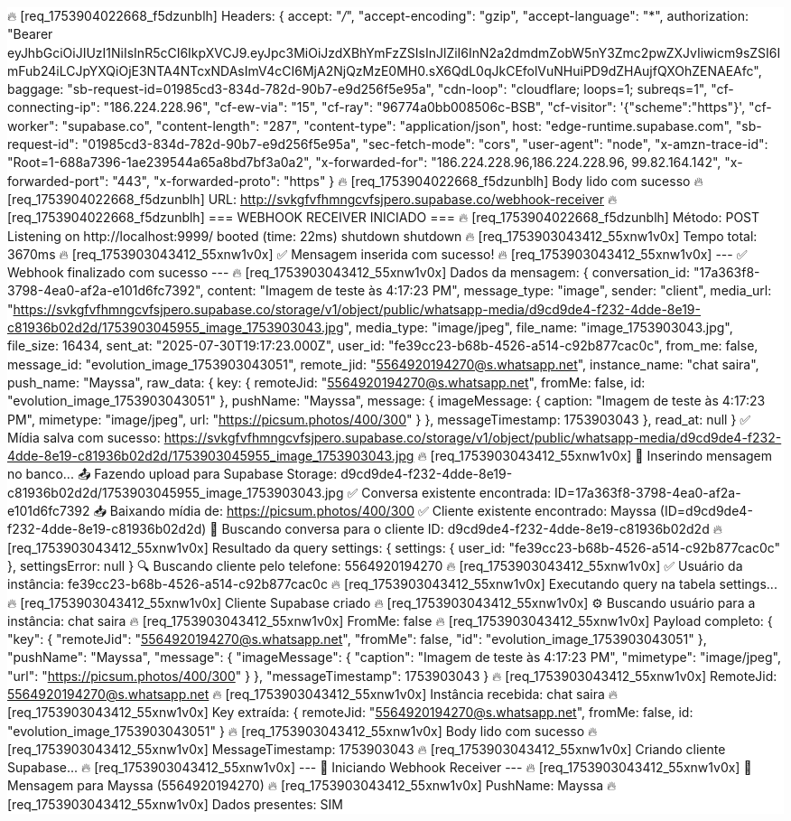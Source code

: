 🔥 [req_1753904022668_f5dzunblh] Headers: { accept: "*/*", "accept-encoding": "gzip", "accept-language": "*", authorization: "Bearer eyJhbGciOiJIUzI1NiIsInR5cCI6IkpXVCJ9.eyJpc3MiOiJzdXBhYmFzZSIsInJlZiI6InN2a2dmdmZobW5nY3Zmc2pwZXJvIiwicm9sZSI6ImFub24iLCJpYXQiOjE3NTA4NTcxNDAsImV4cCI6MjA2NjQzMzE0MH0.sX6QdL0qJkCEfolVuNHuiPD9dZHAujfQXOhZENAEAfc", baggage: "sb-request-id=01985cd3-834d-782d-90b7-e9d256f5e95a", "cdn-loop": "cloudflare; loops=1; subreqs=1", "cf-connecting-ip": "186.224.228.96", "cf-ew-via": "15", "cf-ray": "96774a0bb008506c-BSB", "cf-visitor": '{"scheme":"https"}', "cf-worker": "supabase.co", "content-length": "287", "content-type": "application/json", host: "edge-runtime.supabase.com", "sb-request-id": "01985cd3-834d-782d-90b7-e9d256f5e95a", "sec-fetch-mode": "cors", "user-agent": "node", "x-amzn-trace-id": "Root=1-688a7396-1ae239544a65a8bd7bf3a0a2", "x-forwarded-for": "186.224.228.96,186.224.228.96, 99.82.164.142", "x-forwarded-port": "443", "x-forwarded-proto": "https" }
🔥 [req_1753904022668_f5dzunblh] Body lido com sucesso
🔥 [req_1753904022668_f5dzunblh] URL: http://svkgfvfhmngcvfsjpero.supabase.co/webhook-receiver
🔥 [req_1753904022668_f5dzunblh] === WEBHOOK RECEIVER INICIADO ===
🔥 [req_1753904022668_f5dzunblh] Método: POST
Listening on http://localhost:9999/
booted (time: 22ms)
shutdown
shutdown
🔥 [req_1753903043412_55xnw1v0x] Tempo total: 3670ms
🔥 [req_1753903043412_55xnw1v0x] ✅ Mensagem inserida com sucesso!
🔥 [req_1753903043412_55xnw1v0x] --- ✅ Webhook finalizado com sucesso ---
🔥 [req_1753903043412_55xnw1v0x] Dados da mensagem: { conversation_id: "17a363f8-3798-4ea0-af2a-e101d6fc7392", content: "Imagem de teste às 4:17:23 PM", message_type: "image", sender: "client", media_url: "https://svkgfvfhmngcvfsjpero.supabase.co/storage/v1/object/public/whatsapp-media/d9cd9de4-f232-4dde-8e19-c81936b02d2d/1753903045955_image_1753903043.jpg", media_type: "image/jpeg", file_name: "image_1753903043.jpg", file_size: 16434, sent_at: "2025-07-30T19:17:23.000Z", user_id: "fe39cc23-b68b-4526-a514-c92b877cac0c", from_me: false, message_id: "evolution_image_1753903043051", remote_jid: "5564920194270@s.whatsapp.net", instance_name: "chat saira", push_name: "Mayssa", raw_data: { key: { remoteJid: "5564920194270@s.whatsapp.net", fromMe: false, id: "evolution_image_1753903043051" }, pushName: "Mayssa", message: { imageMessage: { caption: "Imagem de teste às 4:17:23 PM", mimetype: "image/jpeg", url: "https://picsum.photos/400/300" } }, messageTimestamp: 1753903043 }, read_at: null }
✅ Mídia salva com sucesso: https://svkgfvfhmngcvfsjpero.supabase.co/storage/v1/object/public/whatsapp-media/d9cd9de4-f232-4dde-8e19-c81936b02d2d/1753903045955_image_1753903043.jpg
🔥 [req_1753903043412_55xnw1v0x] 💾 Inserindo mensagem no banco...
📤 Fazendo upload para Supabase Storage: d9cd9de4-f232-4dde-8e19-c81936b02d2d/1753903045955_image_1753903043.jpg
✅ Conversa existente encontrada: ID=17a363f8-3798-4ea0-af2a-e101d6fc7392
📥 Baixando mídia de: https://picsum.photos/400/300
✅ Cliente existente encontrado: Mayssa (ID=d9cd9de4-f232-4dde-8e19-c81936b02d2d)
🔄 Buscando conversa para o cliente ID: d9cd9de4-f232-4dde-8e19-c81936b02d2d
🔥 [req_1753903043412_55xnw1v0x] Resultado da query settings: { settings: { user_id: "fe39cc23-b68b-4526-a514-c92b877cac0c" }, settingsError: null }
🔍 Buscando cliente pelo telefone: 5564920194270
🔥 [req_1753903043412_55xnw1v0x] ✅ Usuário da instância: fe39cc23-b68b-4526-a514-c92b877cac0c
🔥 [req_1753903043412_55xnw1v0x] Executando query na tabela settings...
🔥 [req_1753903043412_55xnw1v0x] Cliente Supabase criado
🔥 [req_1753903043412_55xnw1v0x] ⚙️ Buscando usuário para a instância: chat saira
🔥 [req_1753903043412_55xnw1v0x] FromMe: false
🔥 [req_1753903043412_55xnw1v0x] Payload completo: { "key": { "remoteJid": "5564920194270@s.whatsapp.net", "fromMe": false, "id": "evolution_image_1753903043051" }, "pushName": "Mayssa", "message": { "imageMessage": { "caption": "Imagem de teste às 4:17:23 PM", "mimetype": "image/jpeg", "url": "https://picsum.photos/400/300" } }, "messageTimestamp": 1753903043 }
🔥 [req_1753903043412_55xnw1v0x] RemoteJid: 5564920194270@s.whatsapp.net
🔥 [req_1753903043412_55xnw1v0x] Instância recebida: chat saira
🔥 [req_1753903043412_55xnw1v0x] Key extraída: { remoteJid: "5564920194270@s.whatsapp.net", fromMe: false, id: "evolution_image_1753903043051" }
🔥 [req_1753903043412_55xnw1v0x] Body lido com sucesso
🔥 [req_1753903043412_55xnw1v0x] MessageTimestamp: 1753903043
🔥 [req_1753903043412_55xnw1v0x] Criando cliente Supabase...
🔥 [req_1753903043412_55xnw1v0x] --- 🚀 Iniciando Webhook Receiver ---
🔥 [req_1753903043412_55xnw1v0x] 💬 Mensagem para Mayssa (5564920194270)
🔥 [req_1753903043412_55xnw1v0x] PushName: Mayssa
🔥 [req_1753903043412_55xnw1v0x] Dados presentes: SIM